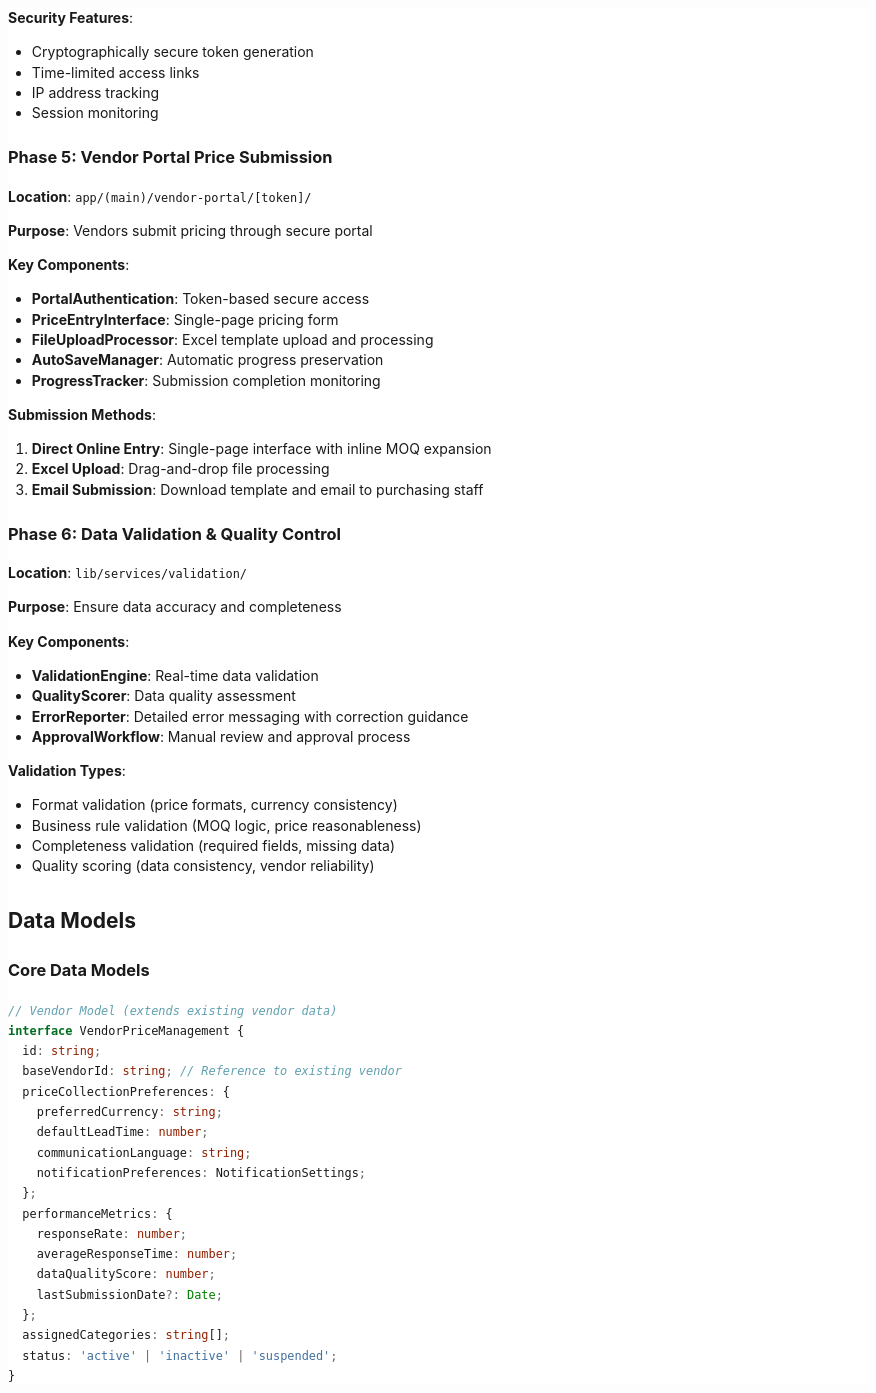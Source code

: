 **Security Features**:
- Cryptographically secure token generation
- Time-limited access links
- IP address tracking
- Session monitoring

### Phase 5: Vendor Portal Price Submission

**Location**: `app/(main)/vendor-portal/[token]/`

**Purpose**: Vendors submit pricing through secure portal

**Key Components**:
- **PortalAuthentication**: Token-based secure access
- **PriceEntryInterface**: Single-page pricing form
- **FileUploadProcessor**: Excel template upload and processing
- **AutoSaveManager**: Automatic progress preservation
- **ProgressTracker**: Submission completion monitoring

**Submission Methods**:
1. **Direct Online Entry**: Single-page interface with inline MOQ expansion
2. **Excel Upload**: Drag-and-drop file processing
3. **Email Submission**: Download template and email to purchasing staff

### Phase 6: Data Validation & Quality Control

**Location**: `lib/services/validation/`

**Purpose**: Ensure data accuracy and completeness

**Key Components**:
- **ValidationEngine**: Real-time data validation
- **QualityScorer**: Data quality assessment
- **ErrorReporter**: Detailed error messaging with correction guidance
- **ApprovalWorkflow**: Manual review and approval process

**Validation Types**:
- Format validation (price formats, currency consistency)
- Business rule validation (MOQ logic, price reasonableness)
- Completeness validation (required fields, missing data)
- Quality scoring (data consistency, vendor reliability)

## Data Models

### Core Data Models

```typescript
// Vendor Model (extends existing vendor data)
interface VendorPriceManagement {
  id: string;
  baseVendorId: string; // Reference to existing vendor
  priceCollectionPreferences: {
    preferredCurrency: string;
    defaultLeadTime: number;
    communicationLanguage: string;
    notificationPreferences: NotificationSettings;
  };
  performanceMetrics: {
    responseRate: number;
    averageResponseTime: number;
    dataQualityScore: number;
    lastSubmissionDate?: Date;
  };
  assignedCategories: string[];
  status: 'active' | 'inactive' | 'suspended';
}
```